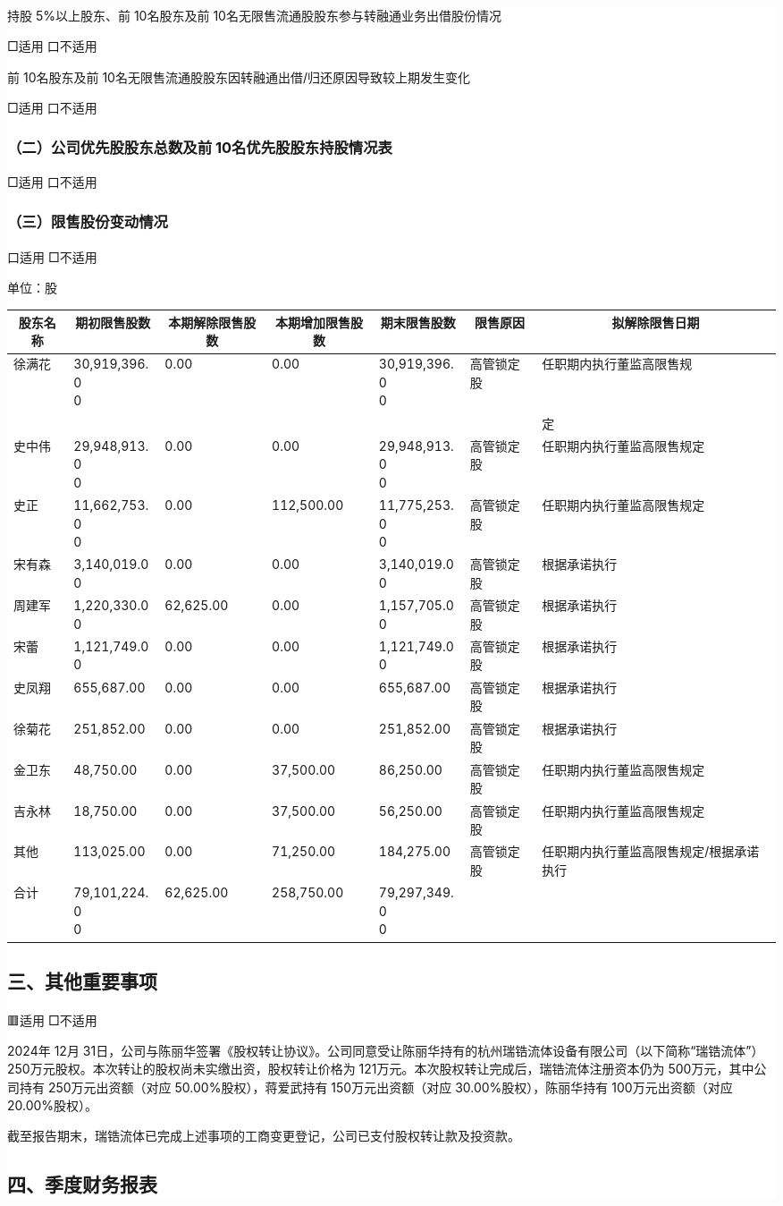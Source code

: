 持股 5%以上股东、前 10名股东及前 10名无限售流通股股东参与转融通业务出借股份情况  

□适用 口不适用  

前 10名股东及前 10名无限售流通股股东因转融通出借/归还原因导致较上期发生变化  

□适用 口不适用  

### （二）公司优先股股东总数及前 10名优先股股东持股情况表  

□适用 口不适用  

### （三）限售股份变动情况  

口适用 □不适用  

单位：股  

| 股东名称|期初限售股数|本期解除限售股数|本期增加限售股数|期末限售股数|限售原因|拟解除限售日期|
| ---|---|---|---|---|---|---|
| 徐满花|30,919,396.0<br>0|0.00|0.00|30,919,396.0<br>0|高管锁定股|任职期内执行董监高限售规|
| ||||||定|
| 史中伟|29,948,913.0<br>0|0.00|0.00|29,948,913.0<br>0|高管锁定股|任职期内执行董监高限售规定|
| 史正|11,662,753.0<br>0|0.00|112,500.00|11,775,253.0<br>0|高管锁定股|任职期内执行董监高限售规定|
| 宋有森|3,140,019.00|0.00|0.00|3,140,019.00|高管锁定股|根据承诺执行|
| 周建军|1,220,330.00|62,625.00|0.00|1,157,705.00|高管锁定股|根据承诺执行|
| 宋蕾|1,121,749.00|0.00|0.00|1,121,749.00|高管锁定股|根据承诺执行|
| 史凤翔|655,687.00|0.00|0.00|655,687.00|高管锁定股|根据承诺执行|
| 徐菊花|251,852.00|0.00|0.00|251,852.00|高管锁定股|根据承诺执行|
| 金卫东|48,750.00|0.00|37,500.00|86,250.00|高管锁定股|任职期内执行董监高限售规定|
| 吉永林|18,750.00|0.00|37,500.00|56,250.00|高管锁定股|任职期内执行董监高限售规定|
| 其他|113,025.00|0.00|71,250.00|184,275.00|高管锁定股|任职期内执行董监高限售规定/根据承诺执行|
| 合计|79,101,224.0<br>0|62,625.00|258,750.00|79,297,349.0<br>0|||  

## 三、其他重要事项  

🟥适用 □不适用  

2024年 12月 31日，公司与陈丽华签署《股权转让协议》。公司同意受让陈丽华持有的杭州瑞锆流体设备有限公司（以下简称“瑞锆流体”）250万元股权。本次转让的股权尚未实缴出资，股权转让价格为 121万元。本次股权转让完成后，瑞锆流体注册资本仍为 500万元，其中公司持有 250万元出资额（对应 50.00%股权），蒋爱武持有 150万元出资额（对应 30.00%股权），陈丽华持有 100万元出资额（对应 20.00%股权）。  

截至报告期末，瑞锆流体已完成上述事项的工商变更登记，公司已支付股权转让款及投资款。  

## 四、季度财务报表  
